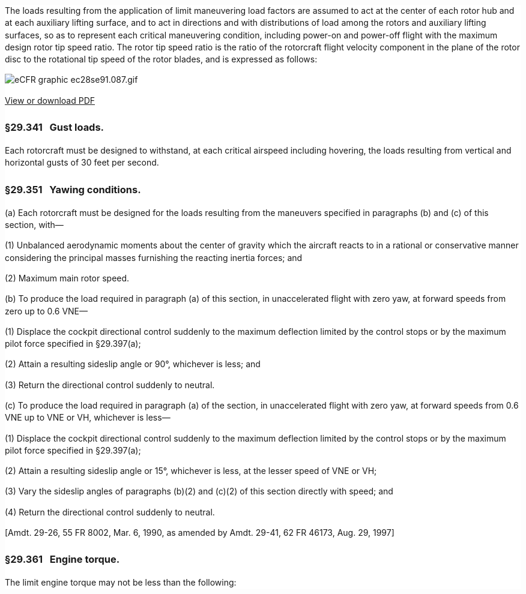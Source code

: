The loads resulting from the application of limit maneuvering load factors are assumed to act at the center of each rotor hub and at each auxiliary lifting surface, and to act in directions and with distributions of load among the rotors and auxiliary lifting surfaces, so as to represent each critical maneuvering condition, including power-on and power-off flight with the maximum design rotor tip speed ratio. The rotor tip speed ratio is the ratio of the rotorcraft flight velocity component in the plane of the rotor disc to the rotational tip speed of the rotor blades, and is expressed as follows:

![eCFR graphic ec28se91.087.gif](https://www.ecfr.gov/graphics/ec28se91.087.gif)

[View or download PDF](https://www.ecfr.gov/graphics/pdfs/ec28se91.087.pdf)

### §29.341   Gust loads.

Each rotorcraft must be designed to withstand, at each critical airspeed including hovering, the loads resulting from vertical and horizontal gusts of 30 feet per second.

### §29.351   Yawing conditions.

\(a\) Each rotorcraft must be designed for the loads resulting from the maneuvers specified in paragraphs (b) and (c) of this section, with—

\(1\) Unbalanced aerodynamic moments about the center of gravity which the aircraft reacts to in a rational or conservative manner considering the principal masses furnishing the reacting inertia forces; and

\(2\) Maximum main rotor speed.

\(b\) To produce the load required in paragraph (a) of this section, in unaccelerated flight with zero yaw, at forward speeds from zero up to 0.6 VNE—

\(1\) Displace the cockpit directional control suddenly to the maximum deflection limited by the control stops or by the maximum pilot force specified in §29.397(a);

\(2\) Attain a resulting sideslip angle or 90°, whichever is less; and

\(3\) Return the directional control suddenly to neutral.

\(c\) To produce the load required in paragraph (a) of the section, in unaccelerated flight with zero yaw, at forward speeds from 0.6 VNE up to VNE or VH, whichever is less—

\(1\) Displace the cockpit directional control suddenly to the maximum deflection limited by the control stops or by the maximum pilot force specified in §29.397(a);

\(2\) Attain a resulting sideslip angle or 15°, whichever is less, at the lesser speed of VNE or VH;

\(3\) Vary the sideslip angles of paragraphs (b)(2) and (c)(2) of this section directly with speed; and

\(4\) Return the directional control suddenly to neutral.

\[Amdt. 29-26, 55 FR 8002, Mar. 6, 1990, as amended by Amdt. 29-41, 62 FR 46173, Aug. 29, 1997\]

### §29.361   Engine torque.

The limit engine torque may not be less than the following:
